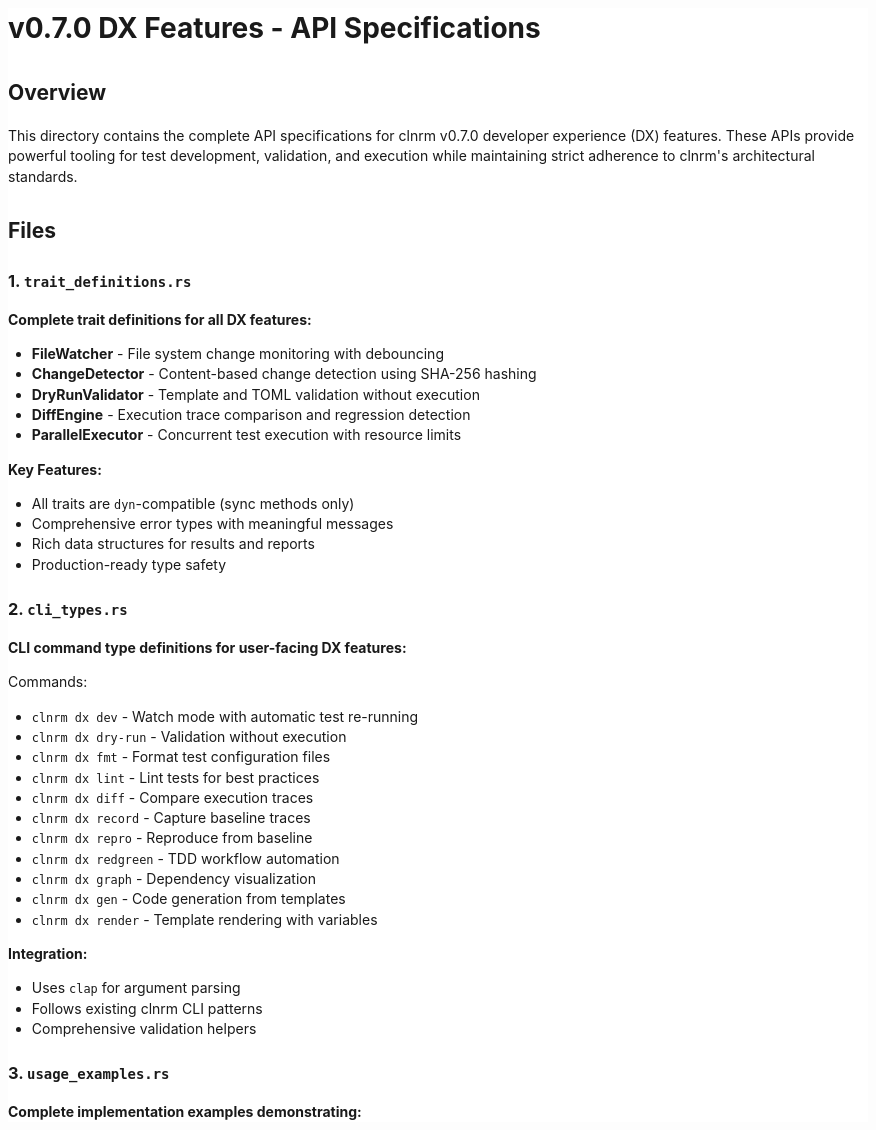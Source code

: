 # v0.7.0 DX Features - API Specifications

## Overview

This directory contains the complete API specifications for clnrm v0.7.0 developer experience (DX) features. These APIs provide powerful tooling for test development, validation, and execution while maintaining strict adherence to clnrm's architectural standards.

## Files

### 1. `trait_definitions.rs`

**Complete trait definitions for all DX features:**

- **FileWatcher** - File system change monitoring with debouncing
- **ChangeDetector** - Content-based change detection using SHA-256 hashing
- **DryRunValidator** - Template and TOML validation without execution
- **DiffEngine** - Execution trace comparison and regression detection
- **ParallelExecutor** - Concurrent test execution with resource limits

**Key Features:**
- All traits are `dyn`-compatible (sync methods only)
- Comprehensive error types with meaningful messages
- Rich data structures for results and reports
- Production-ready type safety

### 2. `cli_types.rs`

**CLI command type definitions for user-facing DX features:**

Commands:
- `clnrm dx dev` - Watch mode with automatic test re-running
- `clnrm dx dry-run` - Validation without execution
- `clnrm dx fmt` - Format test configuration files
- `clnrm dx lint` - Lint tests for best practices
- `clnrm dx diff` - Compare execution traces
- `clnrm dx record` - Capture baseline traces
- `clnrm dx repro` - Reproduce from baseline
- `clnrm dx redgreen` - TDD workflow automation
- `clnrm dx graph` - Dependency visualization
- `clnrm dx gen` - Code generation from templates
- `clnrm dx render` - Template rendering with variables

**Integration:**
- Uses `clap` for argument parsing
- Follows existing clnrm CLI patterns
- Comprehensive validation helpers

### 3. `usage_examples.rs`

**Complete implementation examples demonstrating:**
